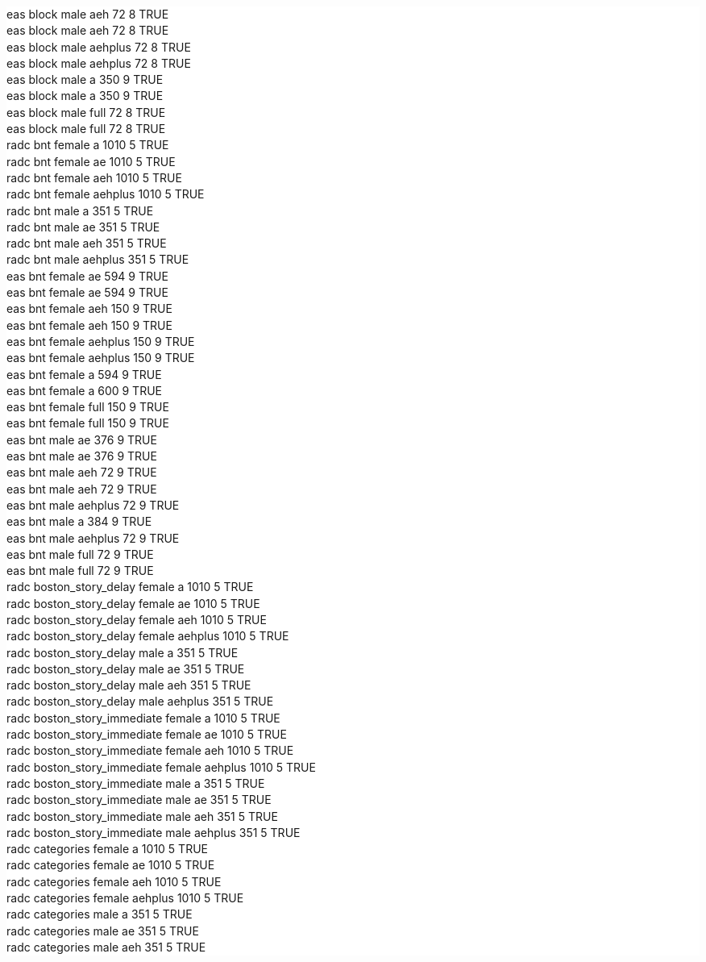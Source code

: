 eas          block                     male       aeh                      72            8  TRUE      
eas          block                     male       aeh                      72            8  TRUE      
eas          block                     male       aehplus                  72            8  TRUE      
eas          block                     male       aehplus                  72            8  TRUE      
eas          block                     male       a                       350            9  TRUE      
eas          block                     male       a                       350            9  TRUE      
eas          block                     male       full                     72            8  TRUE      
eas          block                     male       full                     72            8  TRUE      
radc         bnt                       female     a                      1010            5  TRUE      
radc         bnt                       female     ae                     1010            5  TRUE      
radc         bnt                       female     aeh                    1010            5  TRUE      
radc         bnt                       female     aehplus                1010            5  TRUE      
radc         bnt                       male       a                       351            5  TRUE      
radc         bnt                       male       ae                      351            5  TRUE      
radc         bnt                       male       aeh                     351            5  TRUE      
radc         bnt                       male       aehplus                 351            5  TRUE      
eas          bnt                       female     ae                      594            9  TRUE      
eas          bnt                       female     ae                      594            9  TRUE      
eas          bnt                       female     aeh                     150            9  TRUE      
eas          bnt                       female     aeh                     150            9  TRUE      
eas          bnt                       female     aehplus                 150            9  TRUE      
eas          bnt                       female     aehplus                 150            9  TRUE      
eas          bnt                       female     a                       594            9  TRUE      
eas          bnt                       female     a                       600            9  TRUE      
eas          bnt                       female     full                    150            9  TRUE      
eas          bnt                       female     full                    150            9  TRUE      
eas          bnt                       male       ae                      376            9  TRUE      
eas          bnt                       male       ae                      376            9  TRUE      
eas          bnt                       male       aeh                      72            9  TRUE      
eas          bnt                       male       aeh                      72            9  TRUE      
eas          bnt                       male       aehplus                  72            9  TRUE      
eas          bnt                       male       a                       384            9  TRUE      
eas          bnt                       male       aehplus                  72            9  TRUE      
eas          bnt                       male       full                     72            9  TRUE      
eas          bnt                       male       full                     72            9  TRUE      
radc         boston_story_delay        female     a                      1010            5  TRUE      
radc         boston_story_delay        female     ae                     1010            5  TRUE      
radc         boston_story_delay        female     aeh                    1010            5  TRUE      
radc         boston_story_delay        female     aehplus                1010            5  TRUE      
radc         boston_story_delay        male       a                       351            5  TRUE      
radc         boston_story_delay        male       ae                      351            5  TRUE      
radc         boston_story_delay        male       aeh                     351            5  TRUE      
radc         boston_story_delay        male       aehplus                 351            5  TRUE      
radc         boston_story_immediate    female     a                      1010            5  TRUE      
radc         boston_story_immediate    female     ae                     1010            5  TRUE      
radc         boston_story_immediate    female     aeh                    1010            5  TRUE      
radc         boston_story_immediate    female     aehplus                1010            5  TRUE      
radc         boston_story_immediate    male       a                       351            5  TRUE      
radc         boston_story_immediate    male       ae                      351            5  TRUE      
radc         boston_story_immediate    male       aeh                     351            5  TRUE      
radc         boston_story_immediate    male       aehplus                 351            5  TRUE      
radc         categories                female     a                      1010            5  TRUE      
radc         categories                female     ae                     1010            5  TRUE      
radc         categories                female     aeh                    1010            5  TRUE      
radc         categories                female     aehplus                1010            5  TRUE      
radc         categories                male       a                       351            5  TRUE      
radc         categories                male       ae                      351            5  TRUE      
radc         categories                male       aeh                     351            5  TRUE      